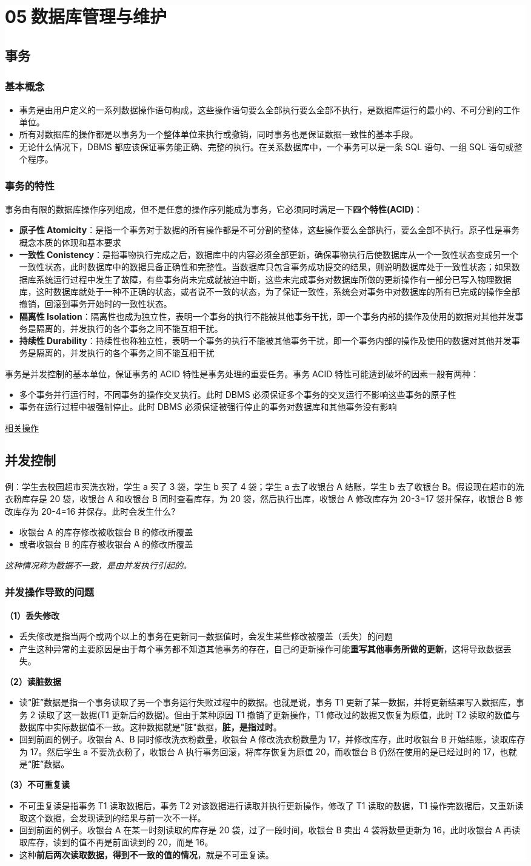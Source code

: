 # 05 数据库管理与维护
## 事务

### 基本概念

- 事务是由用户定义的一系列数据操作语句构成，这些操作语句要么全部执行要么全部不执行，是数据库运行的最小的、不可分割的工作单位。
- 所有对数据库的操作都是以事务为一个整体单位来执行或撤销，同时事务也是保证数据一致性的基本手段。
- 无论什么情况下，DBMS 都应该保证事务能正确、完整的执行。在关系数据库中，一个事务可以是一条 SQL 语句、一组 SQL 语句或整个程序。

### 事务的特性

事务由有限的数据库操作序列组成，但不是任意的操作序列能成为事务，它必须同时满足一下**四个特性(ACID)**：

- **原子性 Atomicity**：是指一个事务对于数据的所有操作都是不可分割的整体，这些操作要么全部执行，要么全部不执行。原子性是事务概念本质的体现和基本要求
- **一致性 Conistency**：是指事物执行完成之后，数据库中的内容必须全部更新，确保事物执行后使数据库从一个一致性状态变成另一个一致性状态，此时数据库中的数据具备正确性和完整性。当数据库只包含事务成功提交的结果，则说明数据库处于一致性状态；如果数据库系统运行过程中发生了故障，有些事务尚未完成就被迫中断，这些未完成事务对数据库所做的更新操作有一部分已写入物理数据库，这时数据库就处于一种不正确的状态，或者说不一致的状态，为了保证一致性，系统会对事务中对数据库的所有已完成的操作全部撤销，回滚到事务开始时的一致性状态。
- **隔离性 Isolation**：隔离性也成为独立性，表明一个事务的执行不能被其他事务干扰，即一个事务内部的操作及使用的数据对其他并发事务是隔离的，并发执行的各个事务之间不能互相干扰。
- **持续性 Durability**：持续性也称独立性，表明一个事务的执行不能被其他事务干扰，即一个事务内部的操作及使用的数据对其他并发事务是隔离的，并发执行的各个事务之间不能互相干扰

事务是并发控制的基本单位，保证事务的 ACID 特性是事务处理的重要任务。事务 ACID 特性可能遭到破坏的因素一般有两种：

- 多个事务并行运行时，不同事务的操作交叉执行。此时 DBMS 必须保证多个事务的交叉运行不影响这些事务的原子性
- 事务在运行过程中被强制停止。此时 DBMS 必须保证被强行停止的事务对数据库和其他事务没有影响

[相关操作](https://dev.mysql.com/doc/refman/8.0/en/commit.html)

## 并发控制

例：学生去校园超市买洗衣粉，学生 a 买了 3 袋，学生 b 买了 4 袋；学生 a 去了收银台 A 结账，学生 b 去了收银台 B。假设现在超市的洗衣粉库存是 20 袋，收银台 A 和收银台 B 同时查看库存，为 20 袋，然后执行出库，收银台 A 修改库存为 20-3=17 袋并保存，收银台 B 修改库存为 20-4=16 并保存。此时会发生什么?

- 收银台 A 的库存修改被收银台 B 的修改所覆盖
- 或者收银台 B 的库存被收银台 A 的修改所覆盖  

*这种情况称为数据不一致，是由并发执行引起的。*

### 并发操作导致的问题

**（1）丢失修改**

- 丢失修改是指当两个或两个以上的事务在更新同一数据值时，会发生某些修改被覆盖（丢失）的问题
- 产生这种异常的主要原因是由于每个事务都不知道其他事务的存在，自己的更新操作可能**重写其他事务所做的更新**，这将导致数据丢失。

**（2）读脏数据**

- 读“脏”数据是指一个事务读取了另一个事务运行失败过程中的数据。也就是说，事务 T1 更新了某一数据，并将更新结果写入数据库，事务 2 读取了这一数据(T1 更新后的数据)。但由于某种原因 T1 撤销了更新操作，T1 修改过的数据又恢复为原值，此时 T2 读取的数值与数据库中实际数据值不一致。这种数据就是"脏"数据，**脏，是指过时**。
- 回到前面的例子。收银台 A、B 同时修改洗衣粉数量，收银台 A 修改洗衣粉数量为 17，并修改库存，此时收银台 B 开始结账，读取库存为 17。然后学生 a 不要洗衣粉了，收银台 A 执行事务回滚，将库存恢复为原值 20，而收银台 B 仍然在使用的是已经过时的 17，也就是“脏”数据。

**（3）不可重复读**

- 不可重复读是指事务 T1 读取数据后，事务 T2 对该数据进行读取并执行更新操作，修改了 T1 读取的数据，T1 操作完数据后，又重新读取这个数据，会发现读到的结果与前一次不一样。
- 回到前面的例子。收银台 A 在某一时刻读取的库存是 20 袋，过了一段时间，收银台 B 卖出 4 袋将数量更新为 16，此时收银台 A 再读取库存，读到的值不再是前面读到的 20，而是 16。
- 这种**前后两次读取数据，得到不一致的值的情况**，就是不可重复读。
